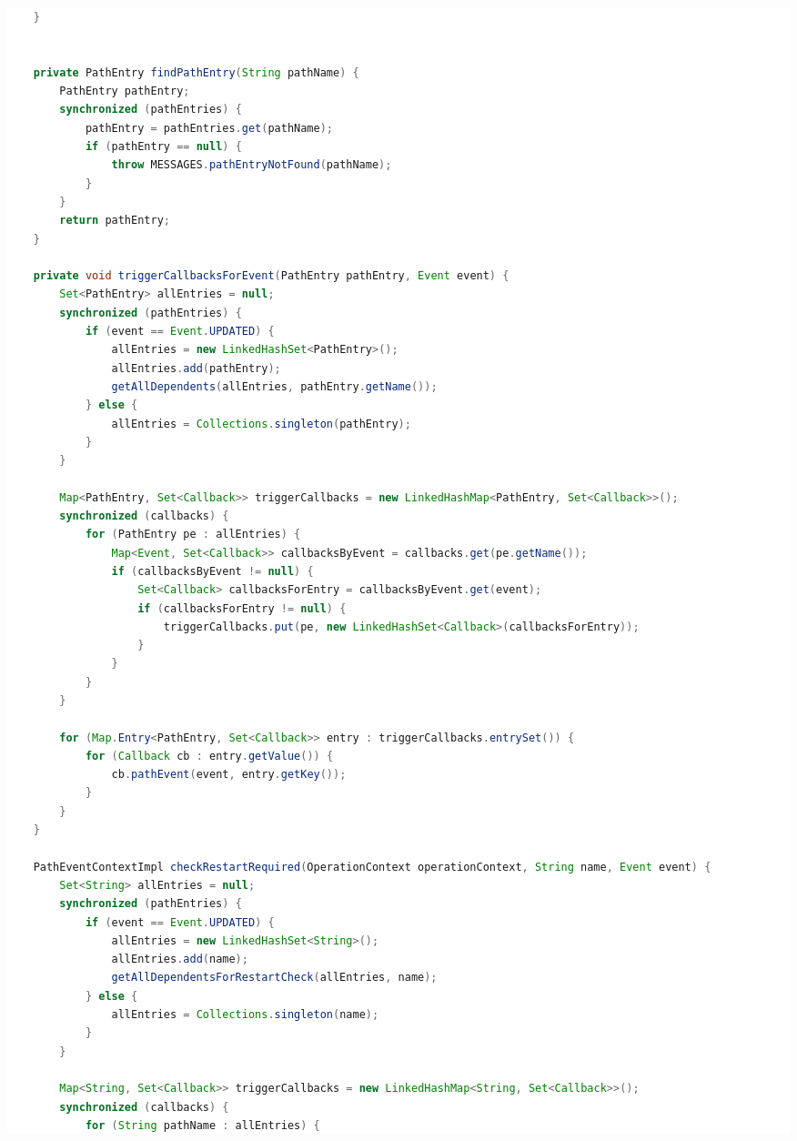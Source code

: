 ```java
    }


    private PathEntry findPathEntry(String pathName) {
        PathEntry pathEntry;
        synchronized (pathEntries) {
            pathEntry = pathEntries.get(pathName);
            if (pathEntry == null) {
                throw MESSAGES.pathEntryNotFound(pathName);
            }
        }
        return pathEntry;
    }

    private void triggerCallbacksForEvent(PathEntry pathEntry, Event event) {
        Set<PathEntry> allEntries = null;
        synchronized (pathEntries) {
            if (event == Event.UPDATED) {
                allEntries = new LinkedHashSet<PathEntry>();
                allEntries.add(pathEntry);
                getAllDependents(allEntries, pathEntry.getName());
            } else {
                allEntries = Collections.singleton(pathEntry);
            }
        }

        Map<PathEntry, Set<Callback>> triggerCallbacks = new LinkedHashMap<PathEntry, Set<Callback>>();
        synchronized (callbacks) {
            for (PathEntry pe : allEntries) {
                Map<Event, Set<Callback>> callbacksByEvent = callbacks.get(pe.getName());
                if (callbacksByEvent != null) {
                    Set<Callback> callbacksForEntry = callbacksByEvent.get(event);
                    if (callbacksForEntry != null) {
                        triggerCallbacks.put(pe, new LinkedHashSet<Callback>(callbacksForEntry));
                    }
                }
            }
        }

        for (Map.Entry<PathEntry, Set<Callback>> entry : triggerCallbacks.entrySet()) {
            for (Callback cb : entry.getValue()) {
                cb.pathEvent(event, entry.getKey());
            }
        }
    }

    PathEventContextImpl checkRestartRequired(OperationContext operationContext, String name, Event event) {
        Set<String> allEntries = null;
        synchronized (pathEntries) {
            if (event == Event.UPDATED) {
                allEntries = new LinkedHashSet<String>();
                allEntries.add(name);
                getAllDependentsForRestartCheck(allEntries, name);
            } else {
                allEntries = Collections.singleton(name);
            }
        }

        Map<String, Set<Callback>> triggerCallbacks = new LinkedHashMap<String, Set<Callback>>();
        synchronized (callbacks) {
            for (String pathName : allEntries) {
```